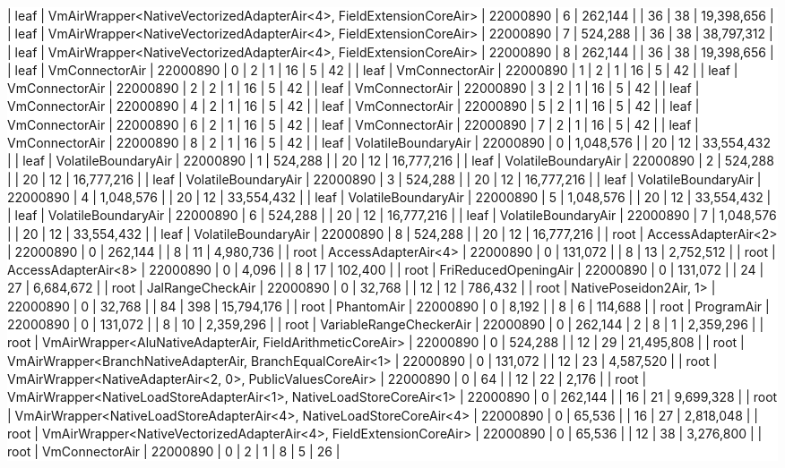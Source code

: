 | leaf | VmAirWrapper<NativeVectorizedAdapterAir<4>, FieldExtensionCoreAir> | 22000890 | 6 | 262,144 |  | 36 | 38 | 19,398,656 | 
| leaf | VmAirWrapper<NativeVectorizedAdapterAir<4>, FieldExtensionCoreAir> | 22000890 | 7 | 524,288 |  | 36 | 38 | 38,797,312 | 
| leaf | VmAirWrapper<NativeVectorizedAdapterAir<4>, FieldExtensionCoreAir> | 22000890 | 8 | 262,144 |  | 36 | 38 | 19,398,656 | 
| leaf | VmConnectorAir | 22000890 | 0 | 2 | 1 | 16 | 5 | 42 | 
| leaf | VmConnectorAir | 22000890 | 1 | 2 | 1 | 16 | 5 | 42 | 
| leaf | VmConnectorAir | 22000890 | 2 | 2 | 1 | 16 | 5 | 42 | 
| leaf | VmConnectorAir | 22000890 | 3 | 2 | 1 | 16 | 5 | 42 | 
| leaf | VmConnectorAir | 22000890 | 4 | 2 | 1 | 16 | 5 | 42 | 
| leaf | VmConnectorAir | 22000890 | 5 | 2 | 1 | 16 | 5 | 42 | 
| leaf | VmConnectorAir | 22000890 | 6 | 2 | 1 | 16 | 5 | 42 | 
| leaf | VmConnectorAir | 22000890 | 7 | 2 | 1 | 16 | 5 | 42 | 
| leaf | VmConnectorAir | 22000890 | 8 | 2 | 1 | 16 | 5 | 42 | 
| leaf | VolatileBoundaryAir | 22000890 | 0 | 1,048,576 |  | 20 | 12 | 33,554,432 | 
| leaf | VolatileBoundaryAir | 22000890 | 1 | 524,288 |  | 20 | 12 | 16,777,216 | 
| leaf | VolatileBoundaryAir | 22000890 | 2 | 524,288 |  | 20 | 12 | 16,777,216 | 
| leaf | VolatileBoundaryAir | 22000890 | 3 | 524,288 |  | 20 | 12 | 16,777,216 | 
| leaf | VolatileBoundaryAir | 22000890 | 4 | 1,048,576 |  | 20 | 12 | 33,554,432 | 
| leaf | VolatileBoundaryAir | 22000890 | 5 | 1,048,576 |  | 20 | 12 | 33,554,432 | 
| leaf | VolatileBoundaryAir | 22000890 | 6 | 524,288 |  | 20 | 12 | 16,777,216 | 
| leaf | VolatileBoundaryAir | 22000890 | 7 | 1,048,576 |  | 20 | 12 | 33,554,432 | 
| leaf | VolatileBoundaryAir | 22000890 | 8 | 524,288 |  | 20 | 12 | 16,777,216 | 
| root | AccessAdapterAir<2> | 22000890 | 0 | 262,144 |  | 8 | 11 | 4,980,736 | 
| root | AccessAdapterAir<4> | 22000890 | 0 | 131,072 |  | 8 | 13 | 2,752,512 | 
| root | AccessAdapterAir<8> | 22000890 | 0 | 4,096 |  | 8 | 17 | 102,400 | 
| root | FriReducedOpeningAir | 22000890 | 0 | 131,072 |  | 24 | 27 | 6,684,672 | 
| root | JalRangeCheckAir | 22000890 | 0 | 32,768 |  | 12 | 12 | 786,432 | 
| root | NativePoseidon2Air<BabyBearParameters>, 1> | 22000890 | 0 | 32,768 |  | 84 | 398 | 15,794,176 | 
| root | PhantomAir | 22000890 | 0 | 8,192 |  | 8 | 6 | 114,688 | 
| root | ProgramAir | 22000890 | 0 | 131,072 |  | 8 | 10 | 2,359,296 | 
| root | VariableRangeCheckerAir | 22000890 | 0 | 262,144 | 2 | 8 | 1 | 2,359,296 | 
| root | VmAirWrapper<AluNativeAdapterAir, FieldArithmeticCoreAir> | 22000890 | 0 | 524,288 |  | 12 | 29 | 21,495,808 | 
| root | VmAirWrapper<BranchNativeAdapterAir, BranchEqualCoreAir<1> | 22000890 | 0 | 131,072 |  | 12 | 23 | 4,587,520 | 
| root | VmAirWrapper<NativeAdapterAir<2, 0>, PublicValuesCoreAir> | 22000890 | 0 | 64 |  | 12 | 22 | 2,176 | 
| root | VmAirWrapper<NativeLoadStoreAdapterAir<1>, NativeLoadStoreCoreAir<1> | 22000890 | 0 | 262,144 |  | 16 | 21 | 9,699,328 | 
| root | VmAirWrapper<NativeLoadStoreAdapterAir<4>, NativeLoadStoreCoreAir<4> | 22000890 | 0 | 65,536 |  | 16 | 27 | 2,818,048 | 
| root | VmAirWrapper<NativeVectorizedAdapterAir<4>, FieldExtensionCoreAir> | 22000890 | 0 | 65,536 |  | 12 | 38 | 3,276,800 | 
| root | VmConnectorAir | 22000890 | 0 | 2 | 1 | 8 | 5 | 26 | 